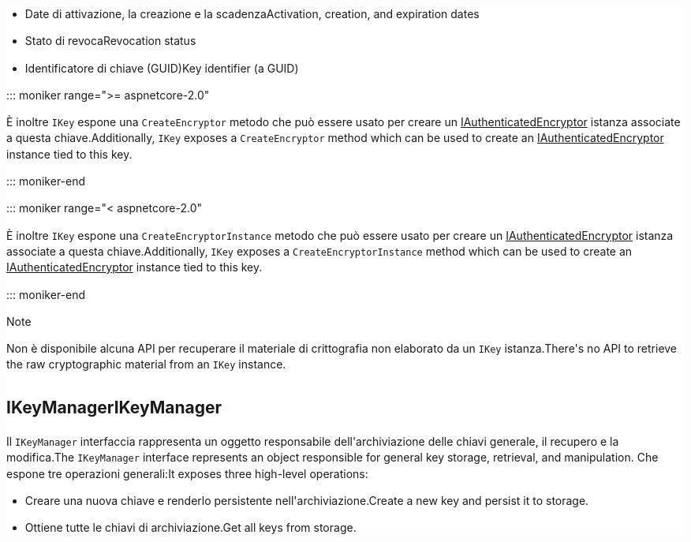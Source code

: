 * <span data-ttu-id="8b18d-110">Date di attivazione, la creazione e la scadenza</span><span class="sxs-lookup"><span data-stu-id="8b18d-110">Activation, creation, and expiration dates</span></span>

* <span data-ttu-id="8b18d-111">Stato di revoca</span><span class="sxs-lookup"><span data-stu-id="8b18d-111">Revocation status</span></span>

* <span data-ttu-id="8b18d-112">Identificatore di chiave (GUID)</span><span class="sxs-lookup"><span data-stu-id="8b18d-112">Key identifier (a GUID)</span></span>

::: moniker range=">= aspnetcore-2.0"

<span data-ttu-id="8b18d-113">È inoltre `IKey` espone una `CreateEncryptor` metodo che può essere usato per creare un [IAuthenticatedEncryptor](xref:security/data-protection/extensibility/core-crypto#data-protection-extensibility-core-crypto-iauthenticatedencryptor) istanza associate a questa chiave.</span><span class="sxs-lookup"><span data-stu-id="8b18d-113">Additionally, `IKey` exposes a `CreateEncryptor` method which can be used to create an [IAuthenticatedEncryptor](xref:security/data-protection/extensibility/core-crypto#data-protection-extensibility-core-crypto-iauthenticatedencryptor) instance tied to this key.</span></span>

::: moniker-end

::: moniker range="< aspnetcore-2.0"

<span data-ttu-id="8b18d-114">È inoltre `IKey` espone una `CreateEncryptorInstance` metodo che può essere usato per creare un [IAuthenticatedEncryptor](xref:security/data-protection/extensibility/core-crypto#data-protection-extensibility-core-crypto-iauthenticatedencryptor) istanza associate a questa chiave.</span><span class="sxs-lookup"><span data-stu-id="8b18d-114">Additionally, `IKey` exposes a `CreateEncryptorInstance` method which can be used to create an [IAuthenticatedEncryptor](xref:security/data-protection/extensibility/core-crypto#data-protection-extensibility-core-crypto-iauthenticatedencryptor) instance tied to this key.</span></span>

::: moniker-end

> [!NOTE]
> <span data-ttu-id="8b18d-115">Non è disponibile alcuna API per recuperare il materiale di crittografia non elaborato da un `IKey` istanza.</span><span class="sxs-lookup"><span data-stu-id="8b18d-115">There's no API to retrieve the raw cryptographic material from an `IKey` instance.</span></span>

## <a name="ikeymanager"></a><span data-ttu-id="8b18d-116">IKeyManager</span><span class="sxs-lookup"><span data-stu-id="8b18d-116">IKeyManager</span></span>

<span data-ttu-id="8b18d-117">Il `IKeyManager` interfaccia rappresenta un oggetto responsabile dell'archiviazione delle chiavi generale, il recupero e la modifica.</span><span class="sxs-lookup"><span data-stu-id="8b18d-117">The `IKeyManager` interface represents an object responsible for general key storage, retrieval, and manipulation.</span></span> <span data-ttu-id="8b18d-118">Che espone tre operazioni generali:</span><span class="sxs-lookup"><span data-stu-id="8b18d-118">It exposes three high-level operations:</span></span>

* <span data-ttu-id="8b18d-119">Creare una nuova chiave e renderlo persistente nell'archiviazione.</span><span class="sxs-lookup"><span data-stu-id="8b18d-119">Create a new key and persist it to storage.</span></span>

* <span data-ttu-id="8b18d-120">Ottiene tutte le chiavi di archiviazione.</span><span class="sxs-lookup"><span data-stu-id="8b18d-120">Get all keys from storage.</span></span>
